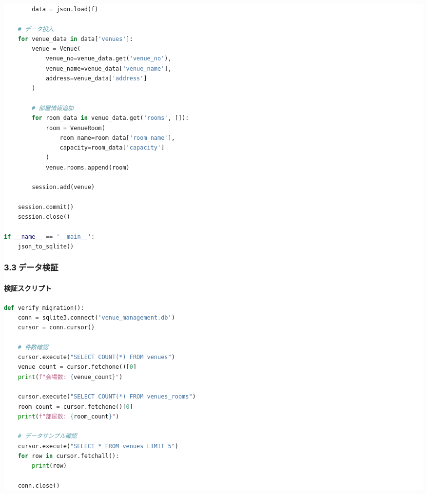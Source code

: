 ```python
        data = json.load(f)
    
    # データ投入
    for venue_data in data['venues']:
        venue = Venue(
            venue_no=venue_data.get('venue_no'),
            venue_name=venue_data['venue_name'],
            address=venue_data['address']
        )
        
        # 部屋情報追加
        for room_data in venue_data.get('rooms', []):
            room = VenueRoom(
                room_name=room_data['room_name'],
                capacity=room_data['capacity']
            )
            venue.rooms.append(room)
        
        session.add(venue)
    
    session.commit()
    session.close()

if __name__ == '__main__':
    json_to_sqlite()
```

### 3.3 データ検証

#### 検証スクリプト
```python
def verify_migration():
    conn = sqlite3.connect('venue_management.db')
    cursor = conn.cursor()
    
    # 件数確認
    cursor.execute("SELECT COUNT(*) FROM venues")
    venue_count = cursor.fetchone()[0]
    print(f"会場数: {venue_count}")
    
    cursor.execute("SELECT COUNT(*) FROM venues_rooms")
    room_count = cursor.fetchone()[0]
    print(f"部屋数: {room_count}")
    
    # データサンプル確認
    cursor.execute("SELECT * FROM venues LIMIT 5")
    for row in cursor.fetchall():
        print(row)
    
    conn.close()
```
